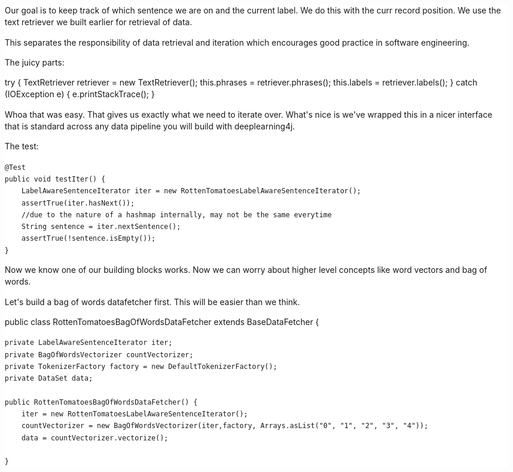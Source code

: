 

Our goal is to keep track of which sentence we are on and the current label. We do this with the curr record position. We use the text retriever we built earlier for retrieval of data.

This separates the responsibility of data retrieval and iteration which encourages good practice in software engineering.



The juicy parts:


 try {
            TextRetriever retriever = new TextRetriever();
            this.phrases = retriever.phrases();
            this.labels = retriever.labels();
        } catch (IOException e) {
            e.printStackTrace();
        }


Whoa that was easy. That gives us exactly what we need to iterate over. What's nice is we've wrapped this in a nicer interface that is standard across any data pipeline you will build with
deeplearning4j.

The test:


    @Test
    public void testIter() {
        LabelAwareSentenceIterator iter = new RottenTomatoesLabelAwareSentenceIterator();
        assertTrue(iter.hasNext());
        //due to the nature of a hashmap internally, may not be the same everytime
        String sentence = iter.nextSentence();
        assertTrue(!sentence.isEmpty());
    }






Now we know one of our building blocks works. Now we can worry about higher level concepts like word vectors and bag of words.



Let's build a bag of words datafetcher first. This will be easier than we think.

public class RottenTomatoesBagOfWordsDataFetcher extends BaseDataFetcher {

    private LabelAwareSentenceIterator iter;
    private BagOfWordsVectorizer countVectorizer;
    private TokenizerFactory factory = new DefaultTokenizerFactory();
    private DataSet data;

    public RottenTomatoesBagOfWordsDataFetcher() {
        iter = new RottenTomatoesLabelAwareSentenceIterator();
        countVectorizer = new BagOfWordsVectorizer(iter,factory, Arrays.asList("0", "1", "2", "3", "4"));
        data = countVectorizer.vectorize();

    }

